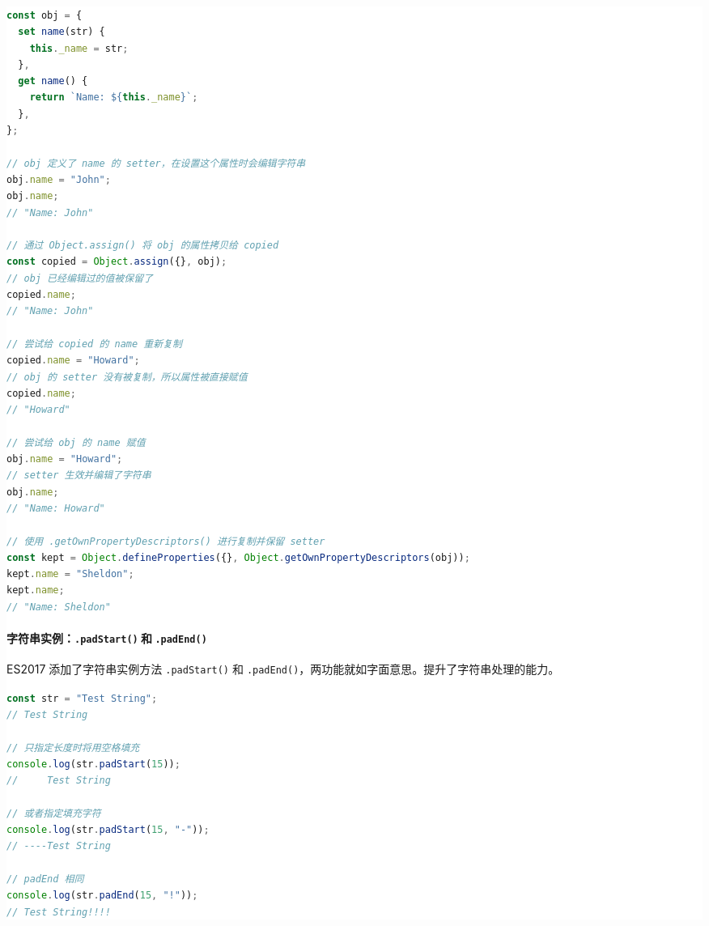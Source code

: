 ```javascript
const obj = {
  set name(str) {
    this._name = str;
  },
  get name() {
    return `Name: ${this._name}`;
  },
};

// obj 定义了 name 的 setter，在设置这个属性时会编辑字符串
obj.name = "John";
obj.name;
// "Name: John"

// 通过 Object.assign() 将 obj 的属性拷贝给 copied
const copied = Object.assign({}, obj);
// obj 已经编辑过的值被保留了
copied.name;
// "Name: John"

// 尝试给 copied 的 name 重新复制
copied.name = "Howard";
// obj 的 setter 没有被复制，所以属性被直接赋值
copied.name;
// "Howard"

// 尝试给 obj 的 name 赋值
obj.name = "Howard";
// setter 生效并编辑了字符串
obj.name;
// "Name: Howard"

// 使用 .getOwnPropertyDescriptors() 进行复制并保留 setter
const kept = Object.defineProperties({}, Object.getOwnPropertyDescriptors(obj));
kept.name = "Sheldon";
kept.name;
// "Name: Sheldon"
```

#### 字符串实例：`.padStart()` 和 `.padEnd()`

ES2017 添加了字符串实例方法 `.padStart()` 和 `.padEnd()`，两功能就如字面意思。提升了字符串处理的能力。

```javascript
const str = "Test String";
// Test String

// 只指定长度时将用空格填充
console.log(str.padStart(15));
//     Test String

// 或者指定填充字符
console.log(str.padStart(15, "-"));
// ----Test String

// padEnd 相同
console.log(str.padEnd(15, "!"));
// Test String!!!!
```
